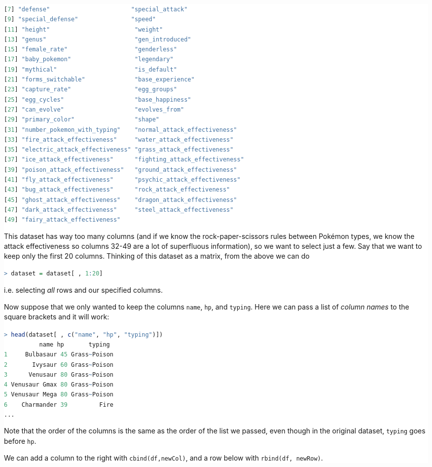 ```R
[7] "defense"                       "special_attack"                  
[9] "special_defense"               "speed"                           
[11] "height"                        "weight"                          
[13] "genus"                         "gen_introduced"                  
[15] "female_rate"                   "genderless"                      
[17] "baby_pokemon"                  "legendary"                       
[19] "mythical"                      "is_default"                      
[21] "forms_switchable"              "base_experience"                 
[23] "capture_rate"                  "egg_groups"                      
[25] "egg_cycles"                    "base_happiness"                  
[27] "can_evolve"                    "evolves_from"                    
[29] "primary_color"                 "shape"                           
[31] "number_pokemon_with_typing"    "normal_attack_effectiveness"     
[33] "fire_attack_effectiveness"     "water_attack_effectiveness"      
[35] "electric_attack_effectiveness" "grass_attack_effectiveness"      
[37] "ice_attack_effectiveness"      "fighting_attack_effectiveness"  
[39] "poison_attack_effectiveness"   "ground_attack_effectiveness"     
[41] "fly_attack_effectiveness"      "psychic_attack_effectiveness"    
[43] "bug_attack_effectiveness"      "rock_attack_effectiveness"       
[45] "ghost_attack_effectiveness"    "dragon_attack_effectiveness"     
[47] "dark_attack_effectiveness"     "steel_attack_effectiveness"      
[49] "fairy_attack_effectiveness"
```

This dataset has way too many columns (and if we know the rock-paper-scissors rules between Pokémon types, we know the attack effectiveness so columns 32-49 are a lot of superfluous information), so we want to select just a few. Say that we want to keep only the first 20 columns. Thinking of this dataset as a matrix, from the above we can do
```R
> dataset = dataset[ , 1:20]
```
i.e. selecting *all* rows and our specified columns.

Now suppose that we only wanted to keep the columns `name`, `hp`, and `typing`. Here we can pass a list of *column names* to the square brackets and it will work:
```R
> head(dataset[ , c("name", "hp", "typing")])  
          name hp       typing  
1     Bulbasaur 45 Grass~Poison  
2       Ivysaur 60 Grass~Poison  
3      Venusaur 80 Grass~Poison  
4 Venusaur Gmax 80 Grass~Poison  
5 Venusaur Mega 80 Grass~Poison  
6    Charmander 39         Fire
...
```
Note that the order of the columns is the same as the order of the list we passed, even though in the original dataset, `typing` goes before `hp`.


We can add a column to the right with `cbind(df,newCol)`, and a row below with `rbind(df, newRow)`.

[^1]: Did you know that Pokémon is the [highest-grossing media franchise](https://en.wikipedia.org/wiki/List_of_highest-grossing_media_franchises)? And most of the profits come from merch.
[^2]:I got this dataset from [Kaggle](https://www.kaggle.com/). There's many others to play with!